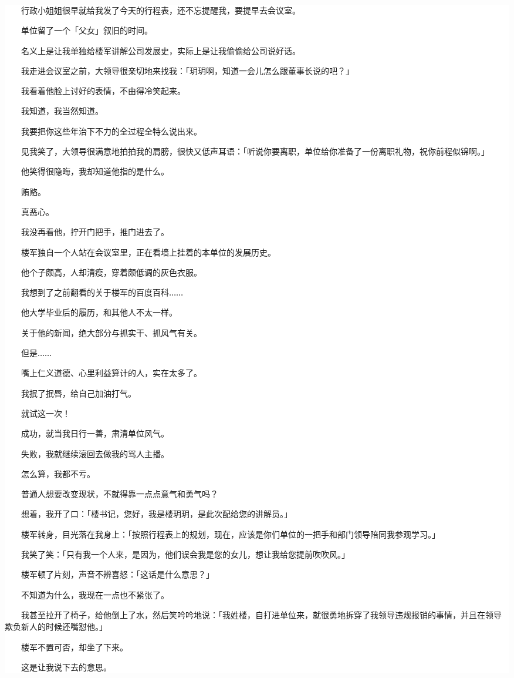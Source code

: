 &emsp;&emsp;行政小姐姐很早就给我发了今天的行程表，还不忘提醒我，要提早去会议室。  
  
&emsp;&emsp;单位留了一个「父女」叙旧的时间。  
  
&emsp;&emsp;名义上是让我单独给楼军讲解公司发展史，实际上是让我偷偷给公司说好话。  
  
&emsp;&emsp;我走进会议室之前，大领导很亲切地来找我：「玥玥啊，知道一会儿怎么跟董事长说的吧？」  
  
&emsp;&emsp;我看着他脸上讨好的表情，不由得冷笑起来。  
  
&emsp;&emsp;我知道，我当然知道。  
  
&emsp;&emsp;我要把你这些年治下不力的全过程全特么说出来。  
  
&emsp;&emsp;见我笑了，大领导很满意地拍拍我的肩膀，很快又低声耳语：「听说你要离职，单位给你准备了一份离职礼物，祝你前程似锦啊。」  
  
&emsp;&emsp;他笑得很隐晦，我却知道他指的是什么。  
  
&emsp;&emsp;贿赂。  
  
&emsp;&emsp;真恶心。  
  
&emsp;&emsp;我没再看他，拧开门把手，推门进去了。  
  
&emsp;&emsp;楼军独自一个人站在会议室里，正在看墙上挂着的本单位的发展历史。  
  
&emsp;&emsp;他个子颇高，人却清瘦，穿着颇低调的灰色衣服。  
  
&emsp;&emsp;我想到了之前翻看的关于楼军的百度百科……  
  
&emsp;&emsp;他大学毕业后的履历，和其他人不太一样。  
  
&emsp;&emsp;关于他的新闻，绝大部分与抓实干、抓风气有关。  
  
&emsp;&emsp;但是……  
  
&emsp;&emsp;嘴上仁义道德、心里利益算计的人，实在太多了。  
  
&emsp;&emsp;我抿了抿唇，给自己加油打气。  
  
&emsp;&emsp;就试这一次！  
  
&emsp;&emsp;成功，就当我日行一善，肃清单位风气。  
  
&emsp;&emsp;失败，我就继续滚回去做我的骂人主播。  
  
&emsp;&emsp;怎么算，我都不亏。  
  
&emsp;&emsp;普通人想要改变现状，不就得靠一点点意气和勇气吗？  
  
&emsp;&emsp;想着，我开了口：「楼书记，您好，我是楼玥玥，是此次配给您的讲解员。」  
  
&emsp;&emsp;楼军转身，目光落在我身上：「按照行程表上的规划，现在，应该是你们单位的一把手和部门领导陪同我参观学习。」  
  
&emsp;&emsp;我笑了笑：「只有我一个人来，是因为，他们误会我是您的女儿，想让我给您提前吹吹风。」  
  
&emsp;&emsp;楼军顿了片刻，声音不辨喜怒：「这话是什么意思？」  
  
&emsp;&emsp;不知道为什么，我现在一点也不紧张了。  
  
&emsp;&emsp;我甚至拉开了椅子，给他倒上了水，然后笑吟吟地说：「我姓楼，自打进单位来，就很勇地拆穿了我领导违规报销的事情，并且在领导欺负新人的时候还嘴怼他。」  
  
&emsp;&emsp;楼军不置可否，却坐了下来。  
  
&emsp;&emsp;这是让我说下去的意思。  
  